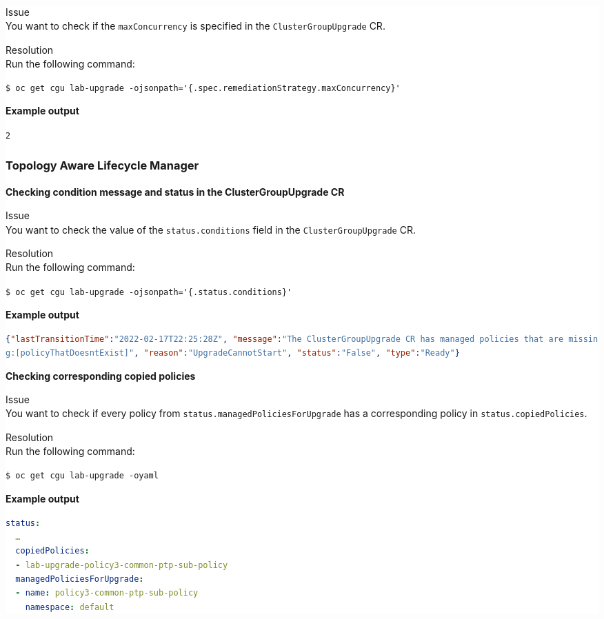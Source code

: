 Issue  
You want to check if the `maxConcurrency` is specified in the `ClusterGroupUpgrade` CR.

Resolution  
Run the following command:

``` terminal
$ oc get cgu lab-upgrade -ojsonpath='{.spec.remediationStrategy.maxConcurrency}'
```

**Example output**

``` terminal
2
```

### Topology Aware Lifecycle Manager

**Checking condition message and status in the ClusterGroupUpgrade CR**

Issue  
You want to check the value of the `status.conditions` field in the `ClusterGroupUpgrade` CR.

Resolution  
Run the following command:

``` terminal
$ oc get cgu lab-upgrade -ojsonpath='{.status.conditions}'
```

**Example output**

``` json
{"lastTransitionTime":"2022-02-17T22:25:28Z", "message":"The ClusterGroupUpgrade CR has managed policies that are missing:[policyThatDoesntExist]", "reason":"UpgradeCannotStart", "status":"False", "type":"Ready"}
```

**Checking corresponding copied policies**

Issue  
You want to check if every policy from `status.managedPoliciesForUpgrade` has a corresponding policy in `status.copiedPolicies`.

Resolution  
Run the following command:

``` terminal
$ oc get cgu lab-upgrade -oyaml
```

**Example output**

``` yaml
status:
  …
  copiedPolicies:
  - lab-upgrade-policy3-common-ptp-sub-policy
  managedPoliciesForUpgrade:
  - name: policy3-common-ptp-sub-policy
    namespace: default
```
